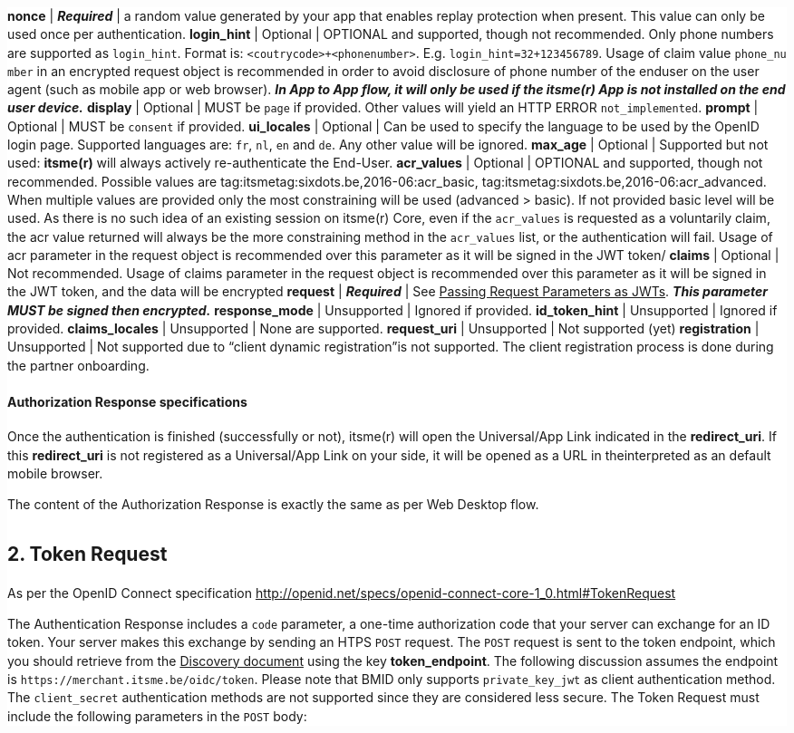 **nonce** | ***Required*** | a random value generated by your app that enables replay protection when present. This value can only be used once per authentication.
**login_hint** | Optional | OPTIONAL and supported, though not recommended. Only phone numbers are supported as `login_hint`. Format is: `<coutrycode>+<phonenumber>`. E.g. `login_hint=32+123456789`. Usage of claim value `phone_number` in an encrypted request object is recommended in order to avoid disclosure of phone number of the enduser on the user agent (such as mobile app or web browser). ***In App to App flow, it will only be used if the itsme(r) App is not installed on the end user device.***
**display** | Optional | MUST be `page` if provided. Other values will yield an HTTP ERROR `not_implemented`.
**prompt** | Optional | MUST be `consent` if provided.
**ui_locales** | Optional | Can be used to specify the language to be used by the OpenID login page. Supported languages are: `fr`, `nl`, `en` and `de`. Any other value will be ignored.
**max_age** | Optional | Supported but not used: **itsme(r)** will always actively re-authenticate the End-User. 
**acr_values** | Optional | OPTIONAL and supported, though not recommended. Possible values are tag:itsmetag:sixdots.be,2016-06:acr_basic, tag:itsmetag:sixdots.be,2016-06:acr_advanced. When multiple values are provided only the most constraining will be used (advanced > basic). If not provided basic level will be used. As there is no such idea of an existing session on itsme(r)  Core, even if the `acr_values` is requested as a voluntarily claim, the acr value returned will always be the more constraining method in the `acr_values` list, or the authentication will fail. Usage of acr parameter in the request object is recommended over this parameter as it will be signed in the JWT token/
**claims** | Optional | Not recommended. Usage of claims parameter in the request object is recommended over this parameter as it will be signed in the JWT token, and the data will be encrypted
**request** | ***Required*** | See [Passing Request Parameters as JWTs](#JWTRequest). ***This parameter MUST be signed then encrypted.*** 
**response_mode** | Unsupported | Ignored if provided.
**id\_token\_hint** | Unsupported | Ignored if provided.
**claims_locales** | Unsupported | None are supported.
**request_uri** | Unsupported | Not supported (yet)
**registration** | Unsupported | Not supported due to “client dynamic registration”is not supported. The client registration process is done during the partner onboarding.

#### Authorization Response specifications
Once the authentication is finished (successfully or not), itsme(r) will open the Universal/App Link indicated in the **redirect_uri**. If this **redirect_uri** is not registered as a Universal/App Link on your side, it will be opened as a URL in theinterpreted as an default mobile browser.

The content of the Authorization Response is exactly the same as per Web Desktop flow.

## 2. Token Request

As per the OpenID Connect specification http://openid.net/specs/openid-connect-core-1_0.html#TokenRequest

The Authentication Response includes a `code` parameter, a one-time authorization code that your server can exchange for an ID token. Your server makes this exchange by sending an HTPS `POST` request. The `POST` request is sent to the token endpoint, which you should retrieve from the [Discovery document](https://merchant.itsme.be/oidc/.well-known/openid-configuration) using the key **token_endpoint**. The following discussion assumes the endpoint is `https://merchant.itsme.be/oidc/token`. Please note that BMID only supports `private_key_jwt` as client authentication method. The `client_secret` authentication methods are not supported since they are considered less secure. The Token Request must include the following parameters in the `POST` body:

